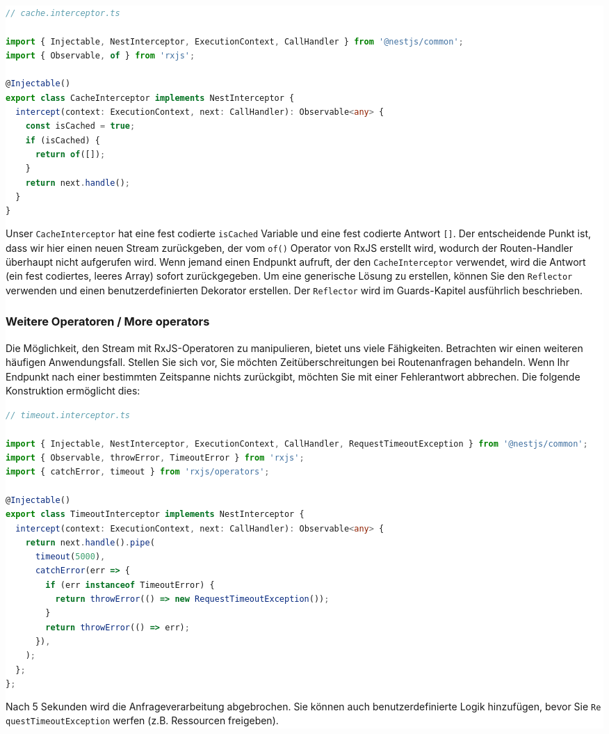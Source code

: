 ```typescript
// cache.interceptor.ts

import { Injectable, NestInterceptor, ExecutionContext, CallHandler } from '@nestjs/common';
import { Observable, of } from 'rxjs';

@Injectable()
export class CacheInterceptor implements NestInterceptor {
  intercept(context: ExecutionContext, next: CallHandler): Observable<any> {
    const isCached = true;
    if (isCached) {
      return of([]);
    }
    return next.handle();
  }
}
```

Unser `CacheInterceptor` hat eine fest codierte `isCached` Variable und eine fest codierte Antwort `[]`. Der entscheidende Punkt ist, dass wir hier einen neuen Stream zurückgeben, der vom `of()` Operator von RxJS erstellt wird, wodurch der Routen-Handler überhaupt nicht aufgerufen wird. Wenn jemand einen Endpunkt aufruft, der den `CacheInterceptor` verwendet, wird die Antwort (ein fest codiertes, leeres Array) sofort zurückgegeben. Um eine generische Lösung zu erstellen, können Sie den `Reflector` verwenden und einen benutzerdefinierten Dekorator erstellen. Der `Reflector` wird im Guards-Kapitel ausführlich beschrieben.

### Weitere Operatoren / More operators

Die Möglichkeit, den Stream mit RxJS-Operatoren zu manipulieren, bietet uns viele Fähigkeiten. Betrachten wir einen weiteren häufigen Anwendungsfall. Stellen Sie sich vor, Sie möchten Zeitüberschreitungen bei Routenanfragen behandeln. Wenn Ihr Endpunkt nach einer bestimmten Zeitspanne nichts zurückgibt, möchten Sie mit einer Fehlerantwort abbrechen. Die folgende Konstruktion ermöglicht dies:

```typescript
// timeout.interceptor.ts

import { Injectable, NestInterceptor, ExecutionContext, CallHandler, RequestTimeoutException } from '@nestjs/common';
import { Observable, throwError, TimeoutError } from 'rxjs';
import { catchError, timeout } from 'rxjs/operators';

@Injectable()
export class TimeoutInterceptor implements NestInterceptor {
  intercept(context: ExecutionContext, next: CallHandler): Observable<any> {
    return next.handle().pipe(
      timeout(5000),
      catchError(err => {
        if (err instanceof TimeoutError) {
          return throwError(() => new RequestTimeoutException());
        }
        return throwError(() => err);
      }),
    );
  };
};
```

Nach 5 Sekunden wird die Anfrageverarbeitung abgebrochen. Sie können auch benutzerdefinierte Logik hinzufügen, bevor Sie `RequestTimeoutException` werfen (z.B. Ressourcen freigeben).

